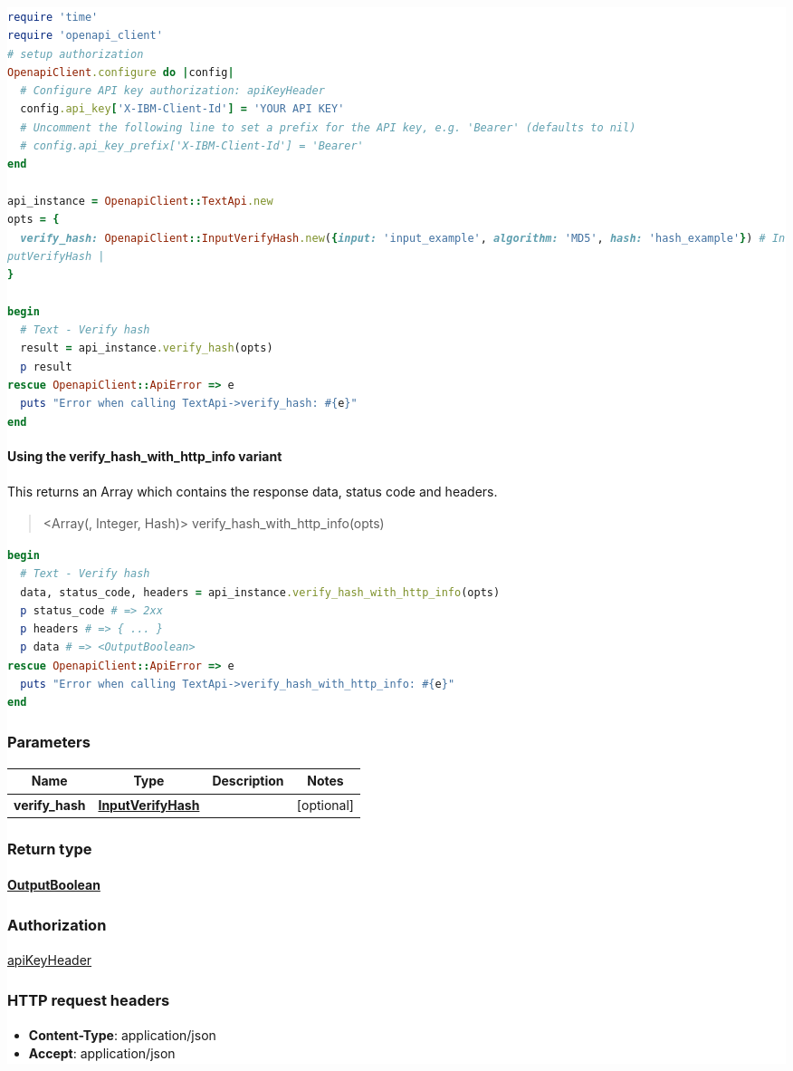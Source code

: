 ```ruby
require 'time'
require 'openapi_client'
# setup authorization
OpenapiClient.configure do |config|
  # Configure API key authorization: apiKeyHeader
  config.api_key['X-IBM-Client-Id'] = 'YOUR API KEY'
  # Uncomment the following line to set a prefix for the API key, e.g. 'Bearer' (defaults to nil)
  # config.api_key_prefix['X-IBM-Client-Id'] = 'Bearer'
end

api_instance = OpenapiClient::TextApi.new
opts = {
  verify_hash: OpenapiClient::InputVerifyHash.new({input: 'input_example', algorithm: 'MD5', hash: 'hash_example'}) # InputVerifyHash | 
}

begin
  # Text - Verify hash
  result = api_instance.verify_hash(opts)
  p result
rescue OpenapiClient::ApiError => e
  puts "Error when calling TextApi->verify_hash: #{e}"
end
```

#### Using the verify_hash_with_http_info variant

This returns an Array which contains the response data, status code and headers.

> <Array(<OutputBoolean>, Integer, Hash)> verify_hash_with_http_info(opts)

```ruby
begin
  # Text - Verify hash
  data, status_code, headers = api_instance.verify_hash_with_http_info(opts)
  p status_code # => 2xx
  p headers # => { ... }
  p data # => <OutputBoolean>
rescue OpenapiClient::ApiError => e
  puts "Error when calling TextApi->verify_hash_with_http_info: #{e}"
end
```

### Parameters

| Name | Type | Description | Notes |
| ---- | ---- | ----------- | ----- |
| **verify_hash** | [**InputVerifyHash**](InputVerifyHash.md) |  | [optional] |

### Return type

[**OutputBoolean**](OutputBoolean.md)

### Authorization

[apiKeyHeader](../README.md#apiKeyHeader)

### HTTP request headers

- **Content-Type**: application/json
- **Accept**: application/json


